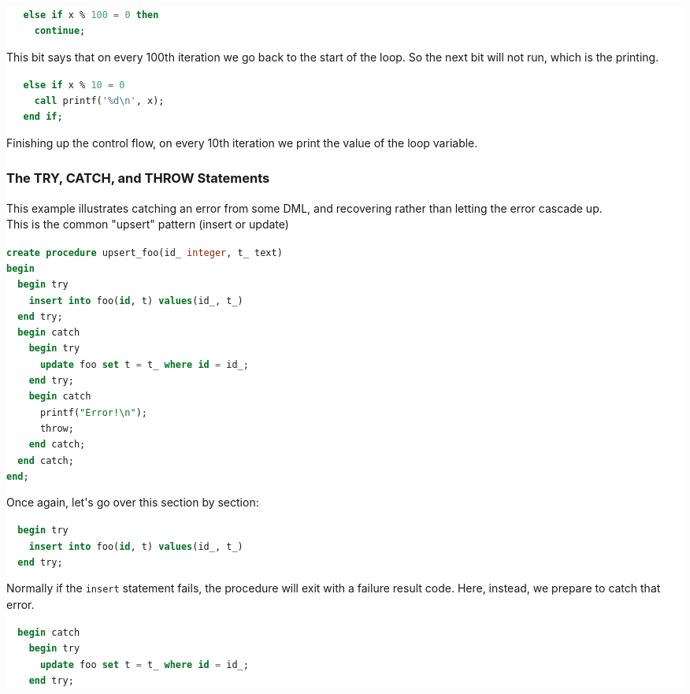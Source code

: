 ```sql
   else if x % 100 = 0 then
     continue;
```

This bit says that on every 100th iteration we go back to the start of the loop.  So the next bit will not run, which is the printing.

```sql
   else if x % 10 = 0
     call printf('%d\n', x);
   end if;
```

Finishing up the control flow, on every 10th iteration we print the value of the loop variable.


### The TRY, CATCH, and THROW Statements

This example illustrates catching an error from some DML, and recovering rather than letting the error cascade up.  
This is the common "upsert" pattern (insert or update)

```sql
create procedure upsert_foo(id_ integer, t_ text)
begin
  begin try
    insert into foo(id, t) values(id_, t_)
  end try; 
  begin catch 
    begin try
      update foo set t = t_ where id = id_;
    end try;
    begin catch
      printf("Error!\n");
      throw;
    end catch;
  end catch; 
end;
```

Once again, let's go over this section by section:

```sql
  begin try
    insert into foo(id, t) values(id_, t_)
  end try; 
```

Normally if the `insert` statement fails, the procedure will exit with a failure result code.  Here, instead,
we prepare to catch that error.

```sql
  begin catch 
    begin try
      update foo set t = t_ where id = id_;
    end try;
```

